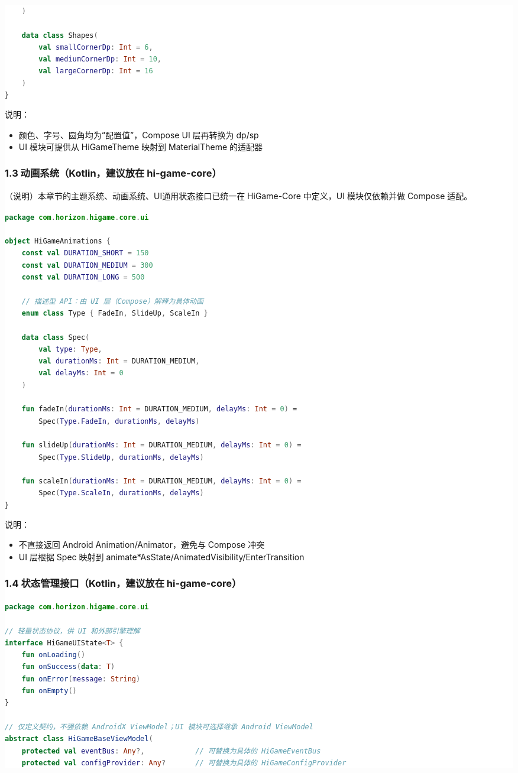 ```kotlin
    )

    data class Shapes(
        val smallCornerDp: Int = 6,
        val mediumCornerDp: Int = 10,
        val largeCornerDp: Int = 16
    )
}
```

说明：
- 颜色、字号、圆角均为“配置值”，Compose UI 层再转换为 dp/sp
- UI 模块可提供从 HiGameTheme 映射到 MaterialTheme 的适配器

### 1.3 动画系统（Kotlin，建议放在 hi-game-core）
（说明）本章节的主题系统、动画系统、UI通用状态接口已统一在 HiGame-Core 中定义，UI 模块仅依赖并做 Compose 适配。
```kotlin
package com.horizon.higame.core.ui

object HiGameAnimations {
    const val DURATION_SHORT = 150
    const val DURATION_MEDIUM = 300
    const val DURATION_LONG = 500

    // 描述型 API：由 UI 层（Compose）解释为具体动画
    enum class Type { FadeIn, SlideUp, ScaleIn }

    data class Spec(
        val type: Type,
        val durationMs: Int = DURATION_MEDIUM,
        val delayMs: Int = 0
    )

    fun fadeIn(durationMs: Int = DURATION_MEDIUM, delayMs: Int = 0) =
        Spec(Type.FadeIn, durationMs, delayMs)

    fun slideUp(durationMs: Int = DURATION_MEDIUM, delayMs: Int = 0) =
        Spec(Type.SlideUp, durationMs, delayMs)

    fun scaleIn(durationMs: Int = DURATION_MEDIUM, delayMs: Int = 0) =
        Spec(Type.ScaleIn, durationMs, delayMs)
}
```

说明：
- 不直接返回 Android Animation/Animator，避免与 Compose 冲突
- UI 层根据 Spec 映射到 animate*AsState/AnimatedVisibility/EnterTransition

### 1.4 状态管理接口（Kotlin，建议放在 hi-game-core）
```kotlin
package com.horizon.higame.core.ui

// 轻量状态协议，供 UI 和外部引擎理解
interface HiGameUIState<T> {
    fun onLoading()
    fun onSuccess(data: T)
    fun onError(message: String)
    fun onEmpty()
}

// 仅定义契约，不强依赖 AndroidX ViewModel；UI 模块可选择继承 Android ViewModel
abstract class HiGameBaseViewModel(
    protected val eventBus: Any?,            // 可替换为具体的 HiGameEventBus
    protected val configProvider: Any?       // 可替换为具体的 HiGameConfigProvider
```